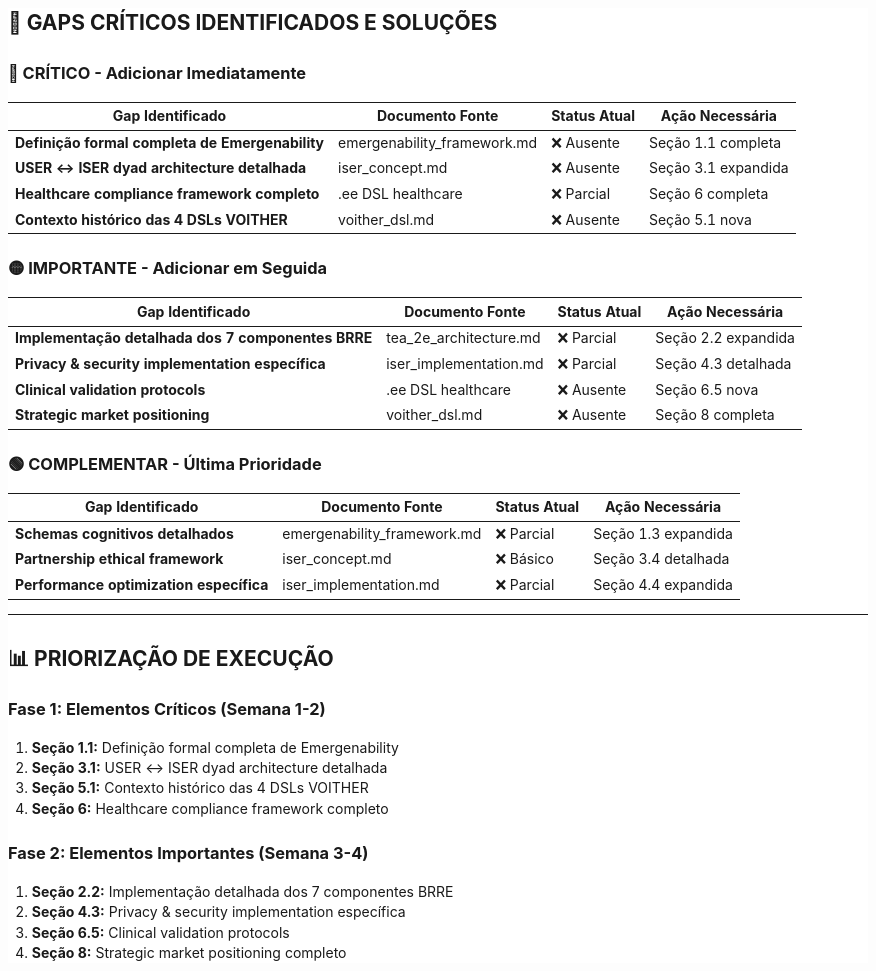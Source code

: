 
## 🔧 **GAPS CRÍTICOS IDENTIFICADOS E SOLUÇÕES**

### **🔴 CRÍTICO - Adicionar Imediatamente**

| Gap Identificado | Documento Fonte | Status Atual | Ação Necessária |
|------------------|----------------|--------------|-----------------|
| **Definição formal completa de Emergenability** | emergenability_framework.md | ❌ Ausente | Seção 1.1 completa |
| **USER ↔ ISER dyad architecture detalhada** | iser_concept.md | ❌ Ausente | Seção 3.1 expandida |
| **Healthcare compliance framework completo** | .ee DSL healthcare | ❌ Parcial | Seção 6 completa |
| **Contexto histórico das 4 DSLs VOITHER** | voither_dsl.md | ❌ Ausente | Seção 5.1 nova |

### **🟡 IMPORTANTE - Adicionar em Seguida**

| Gap Identificado | Documento Fonte | Status Atual | Ação Necessária |
|------------------|----------------|--------------|-----------------|
| **Implementação detalhada dos 7 componentes BRRE** | tea_2e_architecture.md | ❌ Parcial | Seção 2.2 expandida |
| **Privacy & security implementation específica** | iser_implementation.md | ❌ Parcial | Seção 4.3 detalhada |
| **Clinical validation protocols** | .ee DSL healthcare | ❌ Ausente | Seção 6.5 nova |
| **Strategic market positioning** | voither_dsl.md | ❌ Ausente | Seção 8 completa |

### **🟢 COMPLEMENTAR - Última Prioridade**

| Gap Identificado | Documento Fonte | Status Atual | Ação Necessária |
|------------------|----------------|--------------|-----------------|
| **Schemas cognitivos detalhados** | emergenability_framework.md | ❌ Parcial | Seção 1.3 expandida |
| **Partnership ethical framework** | iser_concept.md | ❌ Básico | Seção 3.4 detalhada |
| **Performance optimization específica** | iser_implementation.md | ❌ Parcial | Seção 4.4 expandida |

---

## 📊 **PRIORIZAÇÃO DE EXECUÇÃO**

### **Fase 1: Elementos Críticos (Semana 1-2)**
1. **Seção 1.1:** Definição formal completa de Emergenability
2. **Seção 3.1:** USER ↔ ISER dyad architecture detalhada
3. **Seção 5.1:** Contexto histórico das 4 DSLs VOITHER
4. **Seção 6:** Healthcare compliance framework completo

### **Fase 2: Elementos Importantes (Semana 3-4)**
1. **Seção 2.2:** Implementação detalhada dos 7 componentes BRRE
2. **Seção 4.3:** Privacy & security implementation específica
3. **Seção 6.5:** Clinical validation protocols
4. **Seção 8:** Strategic market positioning completo
